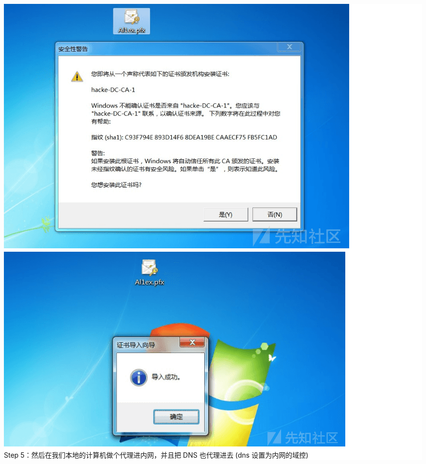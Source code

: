 [![](assets/1701606771-56b2c50e3bc7707cd2a761360cb74dcb.png)](https://xzfile.aliyuncs.com/media/upload/picture/20231106143442-91858592-7c6e-1.png)  
[![](assets/1701606771-e654c99297a4e1910664b8f126676fbe.png)](https://xzfile.aliyuncs.com/media/upload/picture/20231106143451-971d2848-7c6e-1.png)  
Step 5：然后在我们本地的计算机做个代理进内网，并且把 DNS 也代理进去 (dns 设置为内网的域控)  